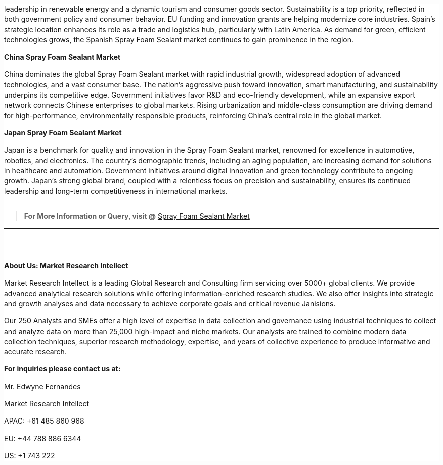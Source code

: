 leadership in renewable energy and a dynamic tourism and consumer goods sector. Sustainability is a top priority, reflected in both government policy and consumer behavior. EU funding and innovation grants are helping modernize core industries. Spain&rsquo;s strategic location enhances its role as a trade and logistics hub, particularly with Latin America. As demand for green, efficient technologies grows, the Spanish Spray Foam Sealant market continues to gain prominence in the region.</p><p class="" data-start="4977" data-end="5589"><strong data-start="4977" data-end="4998">China Spray Foam Sealant Market</strong></p><p class="" data-start="4977" data-end="5589">China dominates the global Spray Foam Sealant market with rapid industrial growth, widespread adoption of advanced technologies, and a vast consumer base. The nation&rsquo;s aggressive push toward innovation, smart manufacturing, and sustainability underpins its competitive edge. Government initiatives favor R&amp;D and eco-friendly development, while an expansive export network connects Chinese enterprises to global markets. Rising urbanization and middle-class consumption are driving demand for high-performance, environmentally responsible products, reinforcing China&rsquo;s central role in the global market.</p><p class="" data-start="5591" data-end="6162"><strong data-start="5591" data-end="5612">Japan Spray Foam Sealant Market</strong></p><p class="" data-start="5591" data-end="6162">Japan is a benchmark for quality and innovation in the Spray Foam Sealant market, renowned for excellence in automotive, robotics, and electronics. The country&rsquo;s demographic trends, including an aging population, are increasing demand for solutions in healthcare and automation. Government initiatives around digital innovation and green technology contribute to ongoing growth. Japan&rsquo;s strong global brand, coupled with a relentless focus on precision and sustainability, ensures its continued leadership and long-term competitiveness in international markets.</p><hr /><blockquote><p><span class="font-[700]"><strong>For More Information or Query, visit&nbsp;@</strong>&nbsp;</span><span class="font-[700]"><a href="https://www.marketresearchintellect.com/product/global-spray-foam-sealant-market/?utm_source=Linkedin&utm_medium=049" target="_blank" data-tracking-control-name="article-ssr-frontend-pulse_little-text-block" data-tracking-will-navigate="" data-test-link="">Spray Foam Sealant Market</a></span></p></blockquote><hr /><h3>&nbsp;</h3><p><strong><span class="font-[700]">About Us: Market Research Intellect</span></strong></p><p><span class="">Market Research Intellect is a leading Global Research and Consulting firm servicing over 5000+ global clients. We provide advanced analytical research solutions while offering information-enriched research studies.&nbsp;</span>We also offer insights into strategic and growth analyses and data necessary to achieve corporate goals and critical revenue Janisions.</p><p><span class="">Our 250 Analysts and SMEs offer a high level of expertise in data collection and governance using industrial techniques to collect and analyze data on more than 25,000 high-impact and niche markets. Our analysts are trained to combine modern data collection techniques, superior research methodology, expertise, and years of collective experience to produce informative and accurate research.</span></p><p><strong>For inquiries please contact us at:</strong></p><p>Mr. Edwyne Fernandes</p><p>Market Research Intellect</p><p>APAC: +61 485 860 968</p><p>EU: +44 788 886 6344</p><p>US: +1 743 222